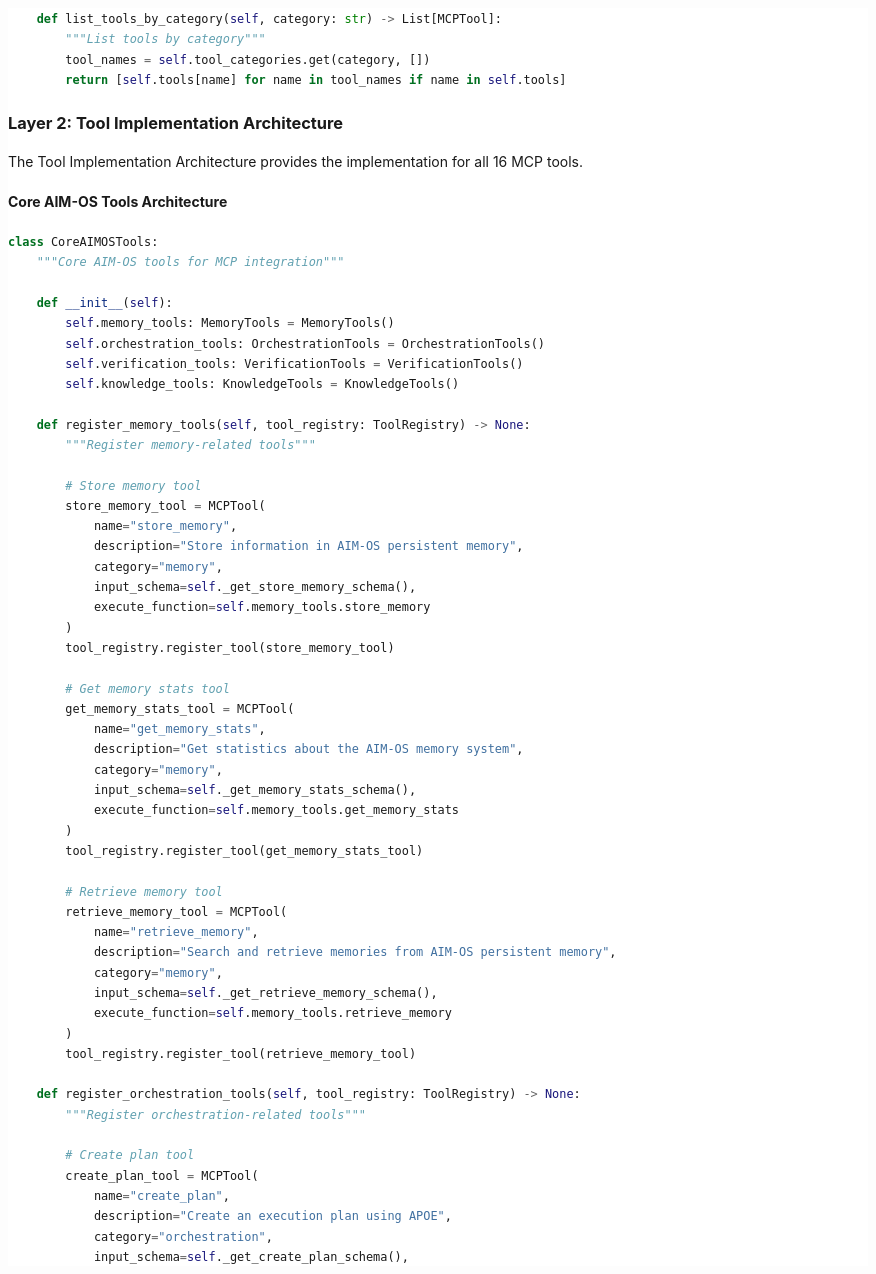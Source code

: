 ```python
    def list_tools_by_category(self, category: str) -> List[MCPTool]:
        """List tools by category"""
        tool_names = self.tool_categories.get(category, [])
        return [self.tools[name] for name in tool_names if name in self.tools]
```

### **Layer 2: Tool Implementation Architecture**

The Tool Implementation Architecture provides the implementation for all 16 MCP tools.

#### **Core AIM-OS Tools Architecture**
```python
class CoreAIMOSTools:
    """Core AIM-OS tools for MCP integration"""
    
    def __init__(self):
        self.memory_tools: MemoryTools = MemoryTools()
        self.orchestration_tools: OrchestrationTools = OrchestrationTools()
        self.verification_tools: VerificationTools = VerificationTools()
        self.knowledge_tools: KnowledgeTools = KnowledgeTools()
    
    def register_memory_tools(self, tool_registry: ToolRegistry) -> None:
        """Register memory-related tools"""
        
        # Store memory tool
        store_memory_tool = MCPTool(
            name="store_memory",
            description="Store information in AIM-OS persistent memory",
            category="memory",
            input_schema=self._get_store_memory_schema(),
            execute_function=self.memory_tools.store_memory
        )
        tool_registry.register_tool(store_memory_tool)
        
        # Get memory stats tool
        get_memory_stats_tool = MCPTool(
            name="get_memory_stats",
            description="Get statistics about the AIM-OS memory system",
            category="memory",
            input_schema=self._get_memory_stats_schema(),
            execute_function=self.memory_tools.get_memory_stats
        )
        tool_registry.register_tool(get_memory_stats_tool)
        
        # Retrieve memory tool
        retrieve_memory_tool = MCPTool(
            name="retrieve_memory",
            description="Search and retrieve memories from AIM-OS persistent memory",
            category="memory",
            input_schema=self._get_retrieve_memory_schema(),
            execute_function=self.memory_tools.retrieve_memory
        )
        tool_registry.register_tool(retrieve_memory_tool)
    
    def register_orchestration_tools(self, tool_registry: ToolRegistry) -> None:
        """Register orchestration-related tools"""
        
        # Create plan tool
        create_plan_tool = MCPTool(
            name="create_plan",
            description="Create an execution plan using APOE",
            category="orchestration",
            input_schema=self._get_create_plan_schema(),
```